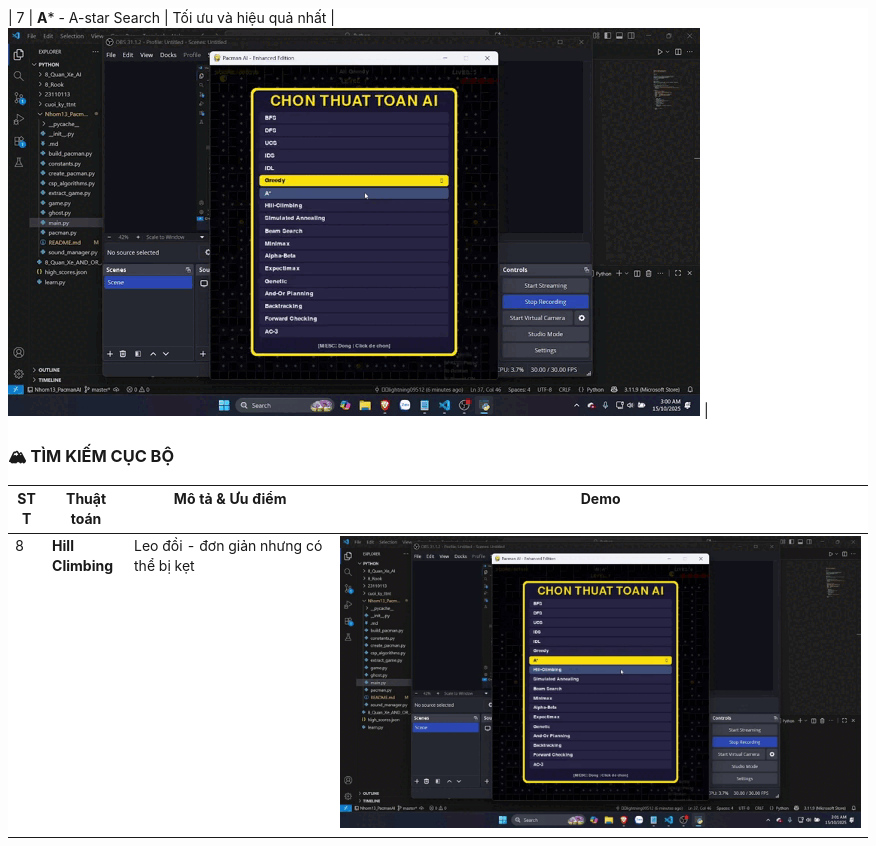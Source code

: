 | 7 | **A*** - A-star Search | Tối ưu và hiệu quả nhất | ![A* Demo](images/A_SAO.gif) |

### 🏔️ TÌM KIẾM CỤC BỘ

| STT | Thuật toán | Mô tả & Ưu điểm | Demo |
|-----|------------|-----------------|------|
| 8 | **Hill Climbing** | Leo đồi - đơn giản nhưng có thể bị kẹt | ![Hill Climbing Demo](images/Hill.gif) |